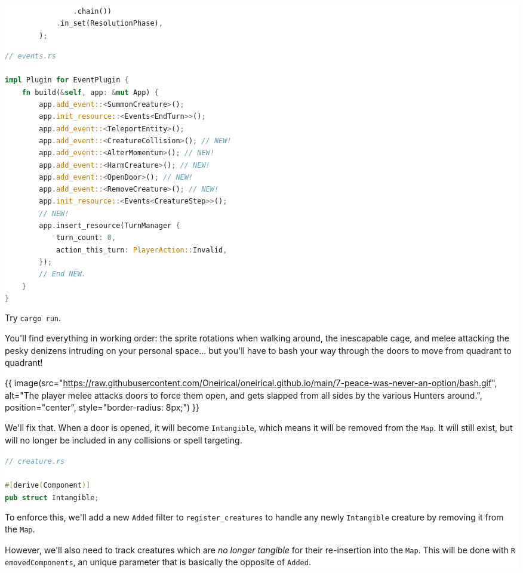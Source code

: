```rust
                .chain())
            .in_set(ResolutionPhase),
        );
```

```rust
// events.rs

impl Plugin for EventPlugin {
    fn build(&self, app: &mut App) {
        app.add_event::<SummonCreature>();
        app.init_resource::<Events<EndTurn>>();
        app.add_event::<TeleportEntity>();
        app.add_event::<CreatureCollision>(); // NEW!
        app.add_event::<AlterMomentum>(); // NEW!
        app.add_event::<HarmCreature>(); // NEW!
        app.add_event::<OpenDoor>(); // NEW!
        app.add_event::<RemoveCreature>(); // NEW!
        app.init_resource::<Events<CreatureStep>>();
        // NEW!
        app.insert_resource(TurnManager {
            turn_count: 0,
            action_this_turn: PlayerAction::Invalid,
        });
        // End NEW.
    }
}
```

Try `cargo run`.

You'll find everything in working order: the sprite rotations when walking around, the inescapable cage, and melee attacking the pesky denizens intruding on your personal space... but you'll have to bash your way through the doors to move from quadrant to quadrant!

{{ image(src="https://raw.githubusercontent.com/Oneirical/oneirical.github.io/main/7-peace-was-never-an-option/bash.gif", alt="The player melee attacks doors to force them open, and gets slapped from all sides by the various Hunters around.",
         position="center", style="border-radius: 8px;") }}

We'll fix that. When a door is opened, it will become `Intangible`, which means it will be removed from the `Map`. It will still exist, but will no longer be included in any collisions or spell targeting.

```rust
// creature.rs

#[derive(Component)]
pub struct Intangible;
```

To enforce this, we'll add a new `Added` filter to `register_creatures` to handle any newly `Intangible` creature by removing it from the `Map`.

However, we'll also need to track creatures which are *no longer tangible*  for their re-insertion into the `Map`. This will be done with `RemovedComponents`, an unique parameter that is basically the opposite of `Added`.
